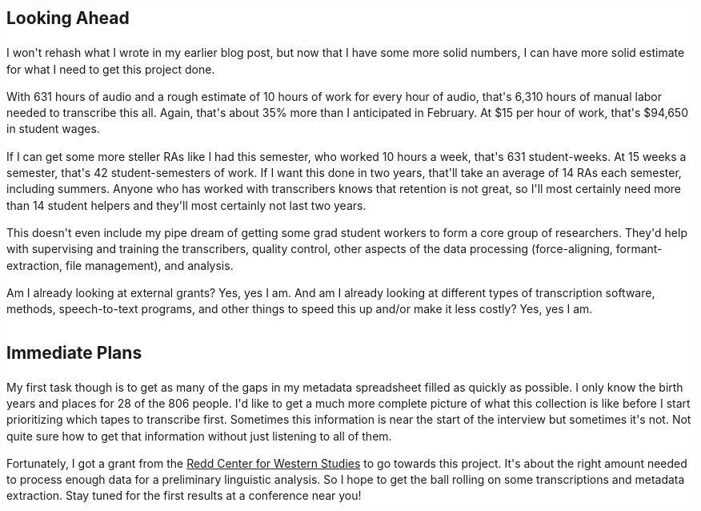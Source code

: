 ## Looking Ahead

I won't rehash what I wrote in my earlier blog post, but now that I have some more solid numbers, I can have more solid estimate for what I need to get this project done. 

With 631 hours of audio and a rough estimate of 10 hours of work for every hour of audio, that's 6,310 hours of manual labor needed to transcribe this all. Again, that's about 35% more than I anticipated in February. At $15 per hour of work, that's $94,650 in student wages. 

If I can get some more steller RAs like I had this semester, who worked 10 hours a week, that's 631 student-weeks. At 15 weeks a semester, that's 42 student-semesters of work. If I want this done in two years, that'll take an average of 14 RAs each semester, including summers. Anyone who has worked with transcribers knows that retention is not great, so I'll most certainly need more than 14 student helpers and they'll most certainly not last two years. 

This doesn't even include my pipe dream of getting some grad student workers to form a core group of researchers. They'd help with supervising and training the transcribers, quality control, other aspects of the data processing (force-aligning, formant-extraction, file management), and analysis. 

Am I already looking at external grants? Yes, yes I am. And am I already looking at different types of transcription software, methods, speech-to-text programs, and other things to speed this up and/or make it less costly? Yes, yes I am.

## Immediate Plans

My first task though is to get as many of the gaps in my metadata spreadsheet filled as quickly as possible. I only know the birth years and places for 28 of the 806 people. I'd like to get a much more complete picture of what this collection is like before I start prioritizing which tapes to transcribe first. Sometimes this information is near the start of the interview but sometimes it's not. Not quite sure how to get that information without just listening to all of them. 

Fortunately, I got a grant from the [Redd Center for Western Studies](https://reddcenter.byu.edu) to go towards this project. It's about the right amount needed to process enough data for a preliminary linguistic analysis. So I hope to get the ball rolling on some transcriptions and metadata extraction. Stay tuned for the first results at a conference near you!





